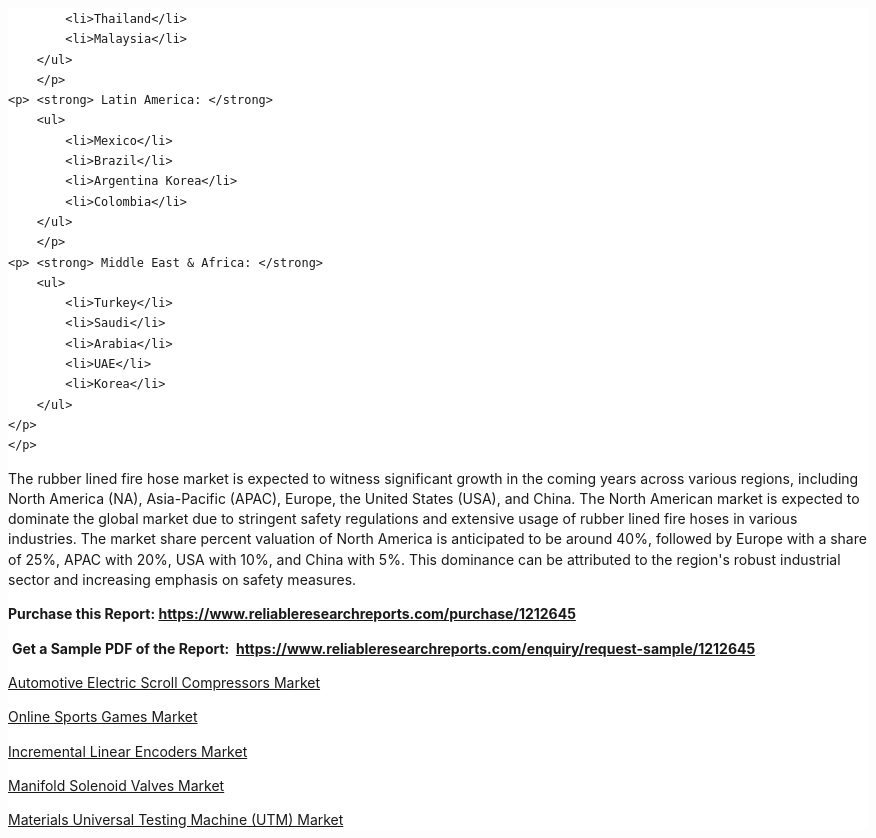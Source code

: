             <li>Thailand</li>
            <li>Malaysia</li>
        </ul>
        </p> 
    <p> <strong> Latin America: </strong>
        <ul>
            <li>Mexico</li>
            <li>Brazil</li>
            <li>Argentina Korea</li>
            <li>Colombia</li>
        </ul>
        </p> 
    <p> <strong> Middle East & Africa: </strong>
        <ul>
            <li>Turkey</li>
            <li>Saudi</li>
            <li>Arabia</li>
            <li>UAE</li>
            <li>Korea</li>
        </ul>
    </p>
    </p>
<p><p>The rubber lined fire hose market is expected to witness significant growth in the coming years across various regions, including North America (NA), Asia-Pacific (APAC), Europe, the United States (USA), and China. The North American market is expected to dominate the global market due to stringent safety regulations and extensive usage of rubber lined fire hoses in various industries. The market share percent valuation of North America is anticipated to be around 40%, followed by Europe with a share of 25%, APAC with 20%, USA with 10%, and China with 5%. This dominance can be attributed to the region's robust industrial sector and increasing emphasis on safety measures.</p></p>
<p><strong>Purchase this Report: <a href="https://www.reliableresearchreports.com/purchase/1212645">https://www.reliableresearchreports.com/purchase/1212645</a></strong></p>
<p>&nbsp;<strong>Get a Sample PDF of the Report:&nbsp;&nbsp;<a href="https://www.reliableresearchreports.com/enquiry/request-sample/1212645">https://www.reliableresearchreports.com/enquiry/request-sample/1212645</a></strong></p>
<p><strong></strong></p>
<p><p><a href="https://www.linkedin.com/pulse/automotive-electric-scroll-compressors-market-research/">Automotive Electric Scroll Compressors Market</a></p><p><a href="https://github.com/rahu1503/Market-Research-Report-List-1/blob/main/online-sports-games-market.md">Online Sports Games Market</a></p><p><a href="https://medium.com/@royalhoeger626/incremental-linear-encoders-market-size-growth-forecast-2023-2030-c05567409651">Incremental Linear Encoders Market</a></p><p><a href="https://medium.com/@birdielynch645/manifold-solenoid-valves-market-size-growth-forecast-2023-2030-e1674e40c01b">Manifold Solenoid Valves Market</a></p><p><a href="https://github.com/gshchiplitsov/Market-Research-Report-List-1/blob/main/materials-universal-testing-machine-utm-market.md">Materials Universal Testing Machine (UTM) Market</a></p></p>